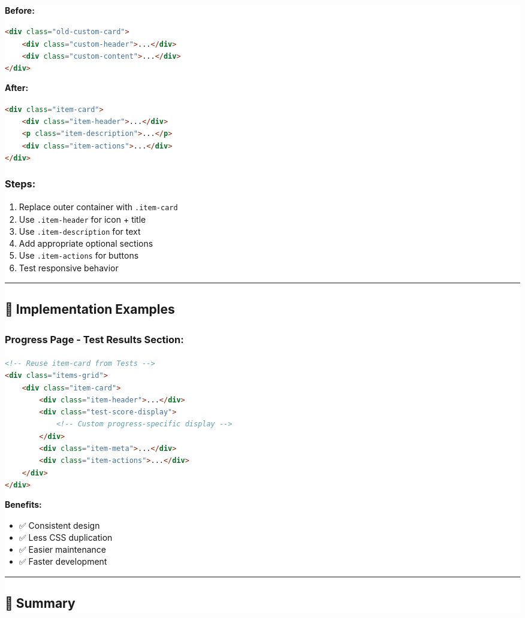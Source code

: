 **Before:**
```html
<div class="old-custom-card">
    <div class="custom-header">...</div>
    <div class="custom-content">...</div>
</div>
```

**After:**
```html
<div class="item-card">
    <div class="item-header">...</div>
    <p class="item-description">...</p>
    <div class="item-actions">...</div>
</div>
```

### Steps:
1. Replace outer container with `.item-card`
2. Use `.item-header` for icon + title
3. Use `.item-description` for text
4. Add appropriate optional sections
5. Use `.item-actions` for buttons
6. Test responsive behavior

---

## 🚀 **Implementation Examples**

### Progress Page - Test Results Section:
```html
<!-- Reuse item-card from Tests -->
<div class="items-grid">
    <div class="item-card">
        <div class="item-header">...</div>
        <div class="test-score-display">
            <!-- Custom progress-specific display -->
        </div>
        <div class="item-meta">...</div>
        <div class="item-actions">...</div>
    </div>
</div>
```

**Benefits:**
- ✅ Consistent design
- ✅ Less CSS duplication
- ✅ Easier maintenance
- ✅ Faster development

---

## 📝 **Summary**
